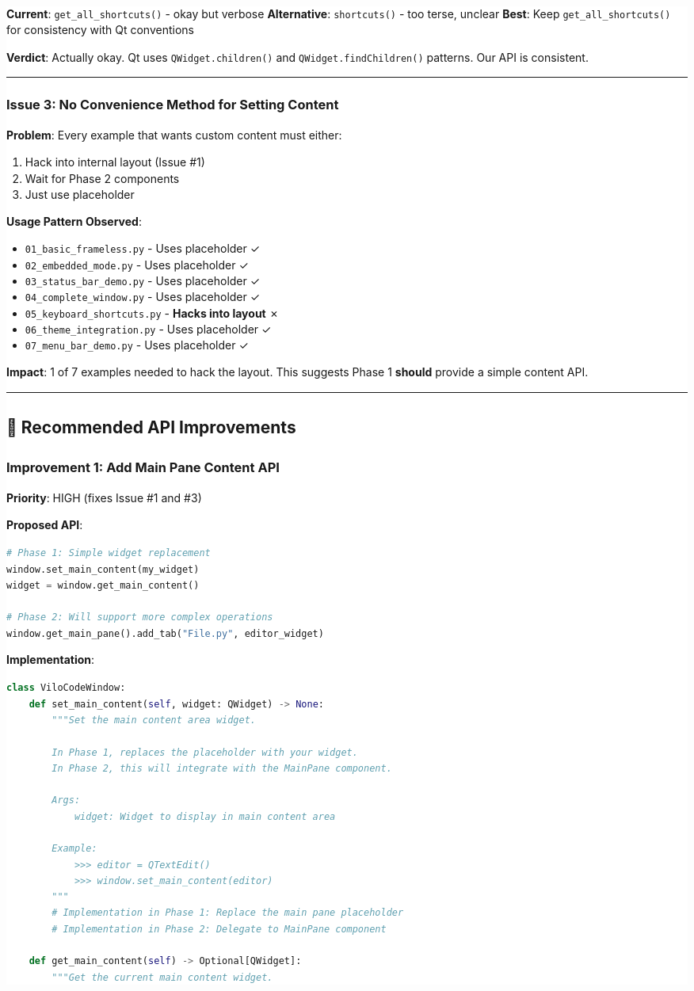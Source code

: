 **Current**: `get_all_shortcuts()` - okay but verbose
**Alternative**: `shortcuts()` - too terse, unclear
**Best**: Keep `get_all_shortcuts()` for consistency with Qt conventions

**Verdict**: Actually okay. Qt uses `QWidget.children()` and `QWidget.findChildren()` patterns. Our API is consistent.

---

### Issue 3: No Convenience Method for Setting Content

**Problem**: Every example that wants custom content must either:
1. Hack into internal layout (Issue #1)
2. Wait for Phase 2 components
3. Just use placeholder

**Usage Pattern Observed**:
- `01_basic_frameless.py` - Uses placeholder ✓
- `02_embedded_mode.py` - Uses placeholder ✓
- `03_status_bar_demo.py` - Uses placeholder ✓
- `04_complete_window.py` - Uses placeholder ✓
- `05_keyboard_shortcuts.py` - **Hacks into layout** ✗
- `06_theme_integration.py` - Uses placeholder ✓
- `07_menu_bar_demo.py` - Uses placeholder ✓

**Impact**: 1 of 7 examples needed to hack the layout. This suggests Phase 1 **should** provide a simple content API.

---

## 🎯 Recommended API Improvements

### Improvement 1: Add Main Pane Content API

**Priority**: HIGH (fixes Issue #1 and #3)

**Proposed API**:
```python
# Phase 1: Simple widget replacement
window.set_main_content(my_widget)
widget = window.get_main_content()

# Phase 2: Will support more complex operations
window.get_main_pane().add_tab("File.py", editor_widget)
```

**Implementation**:
```python
class ViloCodeWindow:
    def set_main_content(self, widget: QWidget) -> None:
        """Set the main content area widget.

        In Phase 1, replaces the placeholder with your widget.
        In Phase 2, this will integrate with the MainPane component.

        Args:
            widget: Widget to display in main content area

        Example:
            >>> editor = QTextEdit()
            >>> window.set_main_content(editor)
        """
        # Implementation in Phase 1: Replace the main pane placeholder
        # Implementation in Phase 2: Delegate to MainPane component

    def get_main_content(self) -> Optional[QWidget]:
        """Get the current main content widget.
```